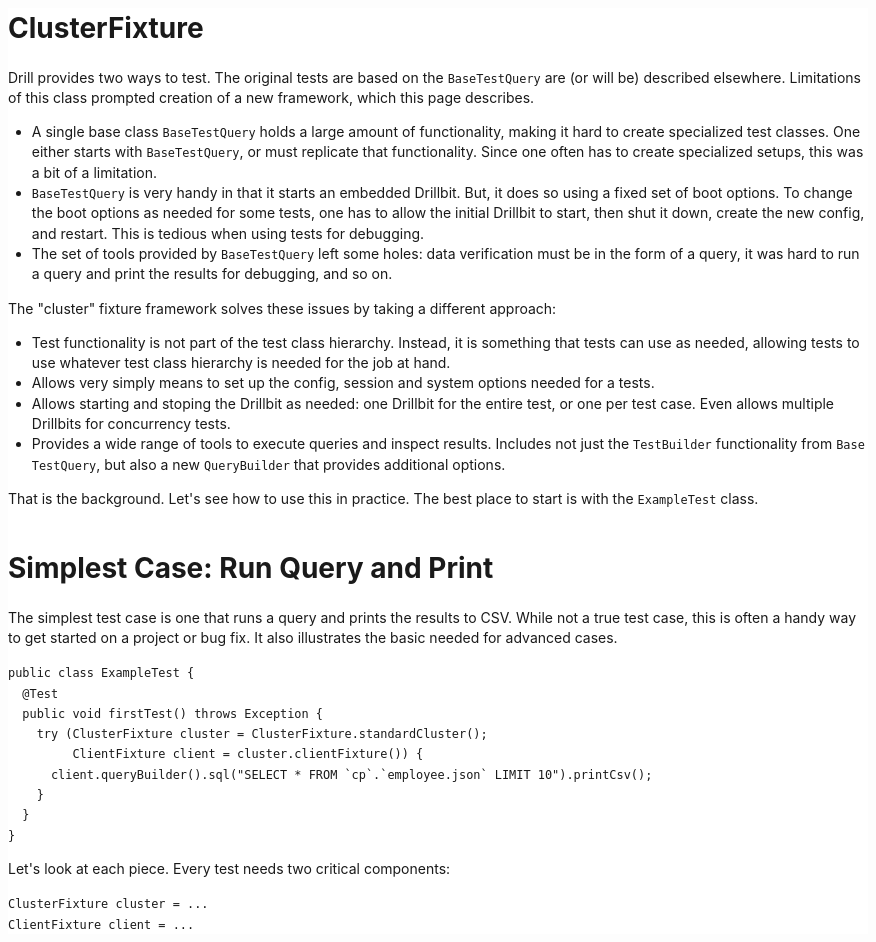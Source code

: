 # ClusterFixture

Drill provides two ways to test. The original tests are based on the `BaseTestQuery` are (or will be) described elsewhere. Limitations of this class prompted creation of a new framework, which this page describes.

* A single base class `BaseTestQuery` holds a large amount of functionality, making it hard to create specialized test classes. One either starts with `BaseTestQuery`, or must replicate that functionality. Since one often has to create specialized setups, this was a bit of a limitation.
* `BaseTestQuery` is very handy in that it starts an embedded Drillbit. But, it does so using a fixed set of boot options. To change the boot options as needed for some tests, one has to allow the initial Drillbit to start, then shut it down, create the new config, and restart. This is tedious when using tests for debugging.
* The set of tools provided by `BaseTestQuery` left some holes: data verification must be in the form of a query, it was hard to run a query and print the results for debugging, and so on.

The "cluster" fixture framework solves these issues by taking a different approach:

* Test functionality is not part of the test class hierarchy. Instead, it is something that tests can use as needed, allowing tests to use whatever test class hierarchy is needed for the job at hand.
* Allows very simply means to set up the config, session and system options needed for a tests.
* Allows starting and stoping the Drillbit as needed: one Drillbit for the entire test, or one per test case. Even allows multiple Drillbits for concurrency tests.
* Provides a wide range of tools to execute queries and inspect results. Includes not just the `TestBuilder` functionality from `BaseTestQuery`, but also a new `QueryBuilder` that provides additional options.

That is the background. Let's see how to use this in practice. The best place to start is with the `ExampleTest` class.

# Simplest Case: Run Query and Print

The simplest test case is one that runs a query and prints the results to CSV. While not a true test case, this is often a handy way to get started on a project or bug fix. It also illustrates the basic needed for advanced cases.

```
public class ExampleTest {
  @Test
  public void firstTest() throws Exception {
    try (ClusterFixture cluster = ClusterFixture.standardCluster();
         ClientFixture client = cluster.clientFixture()) {
      client.queryBuilder().sql("SELECT * FROM `cp`.`employee.json` LIMIT 10").printCsv();
    }
  }
}
```

Let's look at each piece. Every test needs two critical components:

```
ClusterFixture cluster = ...
ClientFixture client = ...
```
